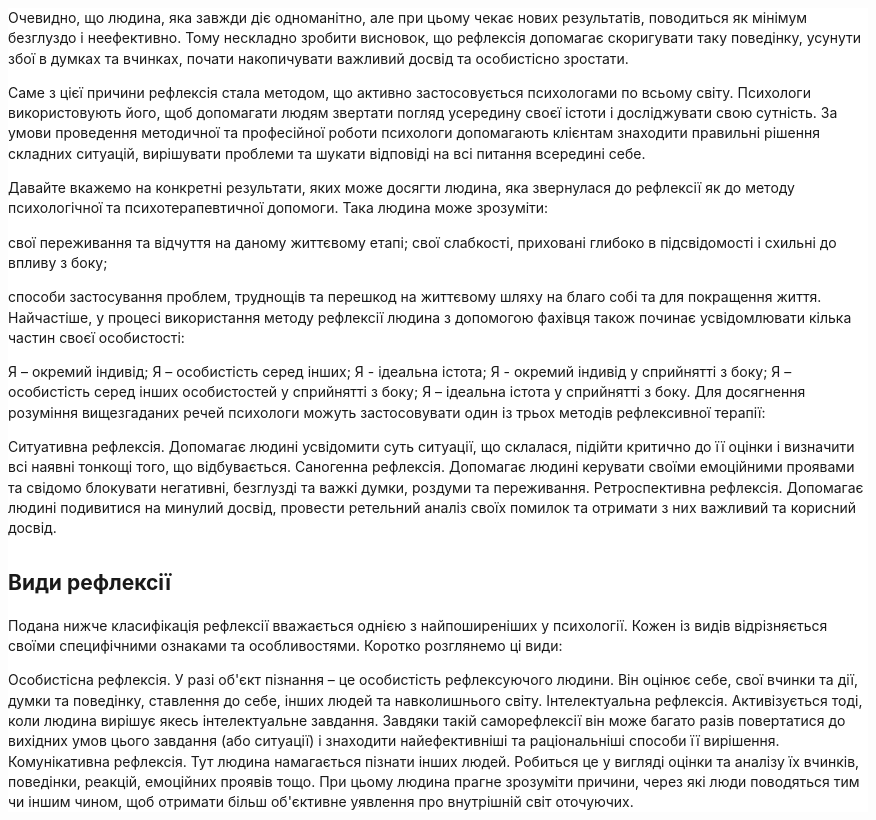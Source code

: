 Очевидно, що людина, яка завжди діє одноманітно, але при цьому чекає нових результатів, поводиться як мінімум безглуздо і неефективно. Тому нескладно зробити висновок, що рефлексія допомагає скоригувати таку поведінку, усунути збої в думках та вчинках, почати накопичувати важливий досвід та особистісно зростати.

Саме з цієї причини рефлексія стала методом, що активно застосовується психологами по всьому світу. Психологи використовують його, щоб допомагати людям звертати погляд усередину своєї істоти і досліджувати свою сутність. За умови проведення методичної та професійної роботи психологи допомагають клієнтам знаходити правильні рішення складних ситуацій, вирішувати проблеми та шукати відповіді на всі питання всередині себе.

Давайте вкажемо на конкретні результати, яких може досягти людина, яка звернулася до рефлексії як до методу психологічної та психотерапевтичної допомоги. Така людина може зрозуміти:

свої переживання та відчуття на даному життєвому етапі;
свої слабкості, приховані глибоко в підсвідомості і схильні до впливу з боку;

способи застосування проблем, труднощів та перешкод на життєвому шляху на благо собі та для покращення життя.
Найчастіше, у процесі використання методу рефлексії людина з допомогою фахівця також починає усвідомлювати кілька частин своєї особистості:

Я – окремий індивід;
Я – особистість серед інших;
Я - ідеальна істота;
Я - окремий індивід у сприйнятті з боку;
Я – особистість серед інших особистостей у сприйнятті з боку;
Я – ідеальна істота у сприйнятті з боку.
Для досягнення розуміння вищезгаданих речей психологи можуть застосовувати один із трьох методів рефлексивної терапії:

Ситуативна рефлексія. Допомагає людині усвідомити суть ситуації, що склалася, підійти критично до її оцінки і визначити всі наявні тонкощі того, що відбувається.
Саногенна рефлексія. Допомагає людині керувати своїми емоційними проявами та свідомо блокувати негативні, безглузді та важкі думки, роздуми та переживання.
Ретроспективна рефлексія. Допомагає людині подивитися на минулий досвід, провести ретельний аналіз своїх помилок та отримати з них важливий та корисний досвід.



## Види рефлексії
Подана нижче класифікація рефлексії вважається однією з найпоширеніших у психології. Кожен із видів відрізняється своїми специфічними ознаками та особливостями. Коротко розглянемо ці види:

Особистісна рефлексія. У разі об'єкт пізнання – це особистість рефлексуючого людини. Він оцінює себе, свої вчинки та дії, думки та поведінку, ставлення до себе, інших людей та навколишнього світу.
Інтелектуальна рефлексія. Активізується тоді, коли людина вирішує якесь інтелектуальне завдання. Завдяки такій саморефлексії він може багато разів повертатися до вихідних умов цього завдання (або ситуації) і знаходити найефективніші та раціональніші способи її вирішення.
Комунікативна рефлексія. Тут людина намагається пізнати інших людей. Робиться це у вигляді оцінки та аналізу їх вчинків, поведінки, реакцій, емоційних проявів тощо. При цьому людина прагне зрозуміти причини, через які люди поводяться тим чи іншим чином, щоб отримати більш об'єктивне уявлення про внутрішній світ оточуючих.

